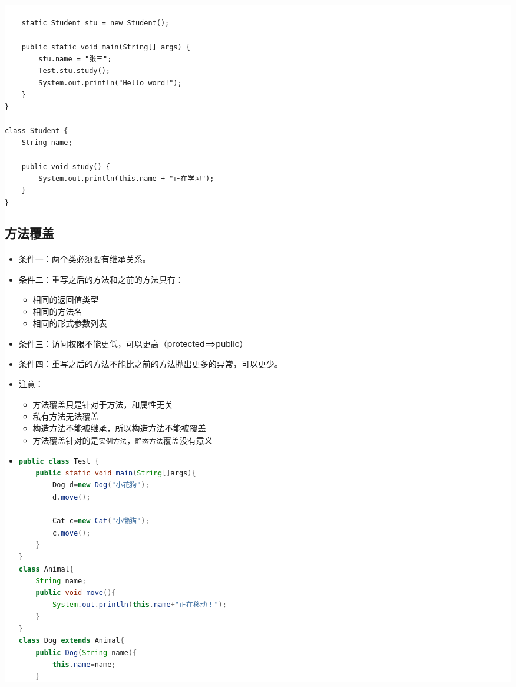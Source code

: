   ```
  
      static Student stu = new Student();
  
      public static void main(String[] args) {
          stu.name = "张三";
          Test.stu.study();
          System.out.println("Hello word!");
      }
  }
  
  class Student {
      String name;
  
      public void study() {
          System.out.println(this.name + "正在学习");
      }
  }
  ```

## 方法覆盖

- 条件一：两个类必须要有继承关系。

- 条件二：重写之后的方法和之前的方法具有：

  - 相同的返回值类型
  - 相同的方法名
  - 相同的形式参数列表

- 条件三：访问权限不能更低，可以更高（protected==>public）

- 条件四：重写之后的方法不能比之前的方法抛出更多的异常，可以更少。

- 注意：

  - 方法覆盖只是针对于方法，和属性无关
  - 私有方法无法覆盖
  - 构造方法不能被继承，所以构造方法不能被覆盖
  - 方法覆盖针对的是`实例方法`，`静态方法`覆盖没有意义

- ```java
  public class Test {
      public static void main(String[]args){
          Dog d=new Dog("小花狗");
          d.move();
  
          Cat c=new Cat("小懒猫");
          c.move();
      }
  }
  class Animal{
      String name;
      public void move(){
          System.out.println(this.name+"正在移动！");
      }
  }
  class Dog extends Animal{
      public Dog(String name){
          this.name=name;
      }
  